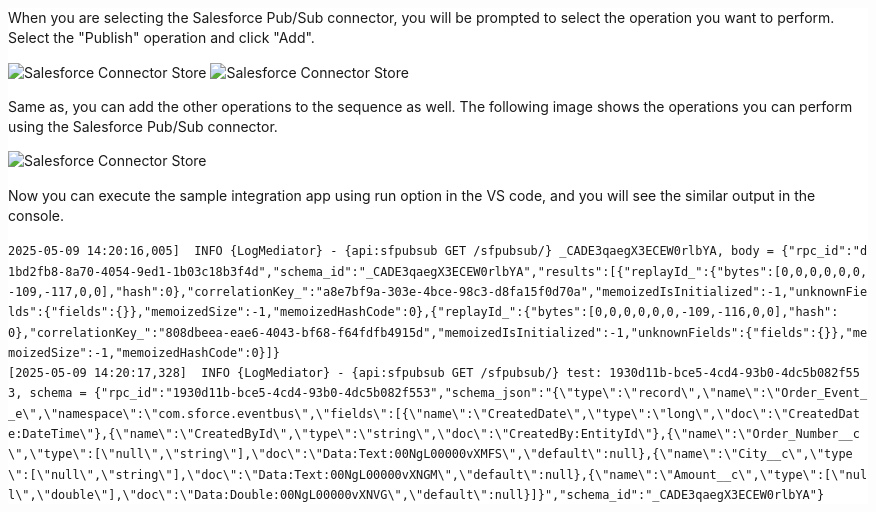 When you are selecting the Salesforce Pub/Sub connector, you will be prompted to select the operation you want to perform. Select the "Publish" operation and click "Add".

<img src="{{base_path}}/assets/img/integrate/connectors/sf-pubsub/sf-seq-adding-publish-event.png" title="Salesforce Pub/Sub Connection" alt="Salesforce Connector Store" width="60%" height="70%"/>

<img src="{{base_path}}/assets/img/integrate/connectors/sf-pubsub/sf-publish-event.jpg" title="Salesforce Pub/Sub Sequence" alt="Salesforce Connector Store" width="50%" height="60%"/>


Same as, you can add the other operations to the sequence as well. The following image shows the operations you can perform using the Salesforce Pub/Sub connector.

<img src="{{base_path}}/assets/img/integrate/connectors/sf-pubsub/sf-sequance.png" title="Salesforce Pub/Sub Operations" alt="Salesforce Connector Store" width="60%" height="50%"/>

Now you can execute the sample integration app using run option in the VS code, and you will see the similar output in the console.
 
```
2025-05-09 14:20:16,005]  INFO {LogMediator} - {api:sfpubsub GET /sfpubsub/} _CADE3qaegX3ECEW0rlbYA, body = {"rpc_id":"d1bd2fb8-8a70-4054-9ed1-1b03c18b3f4d","schema_id":"_CADE3qaegX3ECEW0rlbYA","results":[{"replayId_":{"bytes":[0,0,0,0,0,0,-109,-117,0,0],"hash":0},"correlationKey_":"a8e7bf9a-303e-4bce-98c3-d8fa15f0d70a","memoizedIsInitialized":-1,"unknownFields":{"fields":{}},"memoizedSize":-1,"memoizedHashCode":0},{"replayId_":{"bytes":[0,0,0,0,0,0,-109,-116,0,0],"hash":0},"correlationKey_":"808dbeea-eae6-4043-bf68-f64fdfb4915d","memoizedIsInitialized":-1,"unknownFields":{"fields":{}},"memoizedSize":-1,"memoizedHashCode":0}]}
[2025-05-09 14:20:17,328]  INFO {LogMediator} - {api:sfpubsub GET /sfpubsub/} test: 1930d11b-bce5-4cd4-93b0-4dc5b082f553, schema = {"rpc_id":"1930d11b-bce5-4cd4-93b0-4dc5b082f553","schema_json":"{\"type\":\"record\",\"name\":\"Order_Event__e\",\"namespace\":\"com.sforce.eventbus\",\"fields\":[{\"name\":\"CreatedDate\",\"type\":\"long\",\"doc\":\"CreatedDate:DateTime\"},{\"name\":\"CreatedById\",\"type\":\"string\",\"doc\":\"CreatedBy:EntityId\"},{\"name\":\"Order_Number__c\",\"type\":[\"null\",\"string\"],\"doc\":\"Data:Text:00NgL00000vXMFS\",\"default\":null},{\"name\":\"City__c\",\"type\":[\"null\",\"string\"],\"doc\":\"Data:Text:00NgL00000vXNGM\",\"default\":null},{\"name\":\"Amount__c\",\"type\":[\"null\",\"double\"],\"doc\":\"Data:Double:00NgL00000vXNVG\",\"default\":null}]}","schema_id":"_CADE3qaegX3ECEW0rlbYA"}
```